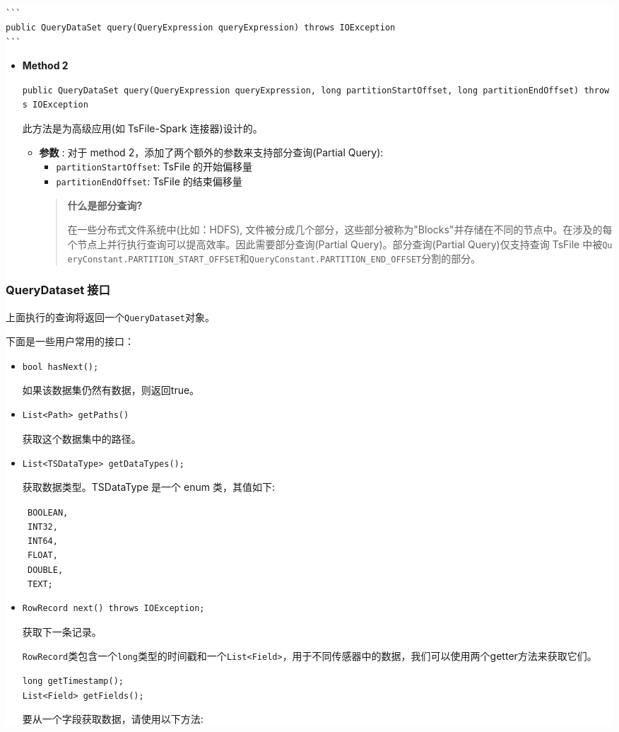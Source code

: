    ```
    public QueryDataSet query(QueryExpression queryExpression) throws IOException
    ```

* **Method 2**

    ```
    public QueryDataSet query(QueryExpression queryExpression, long partitionStartOffset, long partitionEndOffset) throws IOException
    ```

    此方法是为高级应用(如 TsFile-Spark 连接器)设计的。

    * **参数** : 对于 method 2，添加了两个额外的参数来支持部分查询(Partial Query):
        *  ```partitionStartOffset```: TsFile 的开始偏移量
        *  ```partitionEndOffset```: TsFile 的结束偏移量
           ​                          
        > **什么是部分查询?**
        >
        > 在一些分布式文件系统中(比如：HDFS), 文件被分成几个部分，这些部分被称为"Blocks"并存储在不同的节点中。在涉及的每个节点上并行执行查询可以提高效率。因此需要部分查询(Partial Query)。部分查询(Partial Query)仅支持查询 TsFile 中被```QueryConstant.PARTITION_START_OFFSET```和```QueryConstant.PARTITION_END_OFFSET```分割的部分。

### QueryDataset 接口

上面执行的查询将返回一个`QueryDataset`对象。

下面是一些用户常用的接口：


* `bool hasNext();`

    如果该数据集仍然有数据，则返回true。
* `List<Path> getPaths()`

    获取这个数据集中的路径。
* `List<TSDataType> getDataTypes();` 

   获取数据类型。TSDataType 是一个 enum 类，其值如下:
   
       BOOLEAN,
       INT32,
       INT64,
       FLOAT,
       DOUBLE,
       TEXT;
 * `RowRecord next() throws IOException;`

    获取下一条记录。
    
    `RowRecord`类包含一个`long`类型的时间戳和一个`List<Field>`，用于不同传感器中的数据，我们可以使用两个getter方法来获取它们。
    
    ```
    long getTimestamp();
    List<Field> getFields();
    ```
    
    要从一个字段获取数据，请使用以下方法:
    